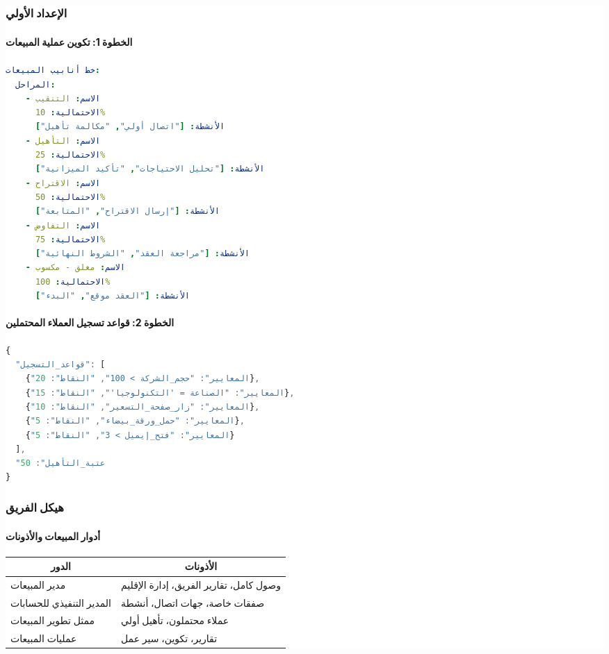 ### الإعداد الأولي

#### الخطوة 1: تكوين عملية المبيعات

```yaml
خط أنابيب المبيعات:
  المراحل:
    - الاسم: التنقيب
      الاحتمالية: 10%
      الأنشطة: ["اتصال أولي", "مكالمة تأهيل"]
    - الاسم: التأهيل
      الاحتمالية: 25%
      الأنشطة: ["تحليل الاحتياجات", "تأكيد الميزانية"]
    - الاسم: الاقتراح
      الاحتمالية: 50%
      الأنشطة: ["إرسال الاقتراح", "المتابعة"]
    - الاسم: التفاوض
      الاحتمالية: 75%
      الأنشطة: ["مراجعة العقد", "الشروط النهائية"]
    - الاسم: مغلق - مكسوب
      الاحتمالية: 100%
      الأنشطة: ["العقد موقع", "البدء"]
```

#### الخطوة 2: قواعد تسجيل العملاء المحتملين

```javascript
{
  "قواعد_التسجيل": [
    {"المعايير": "حجم_الشركة > 100", "النقاط": 20},
    {"المعايير": "الصناعة = 'التكنولوجيا'", "النقاط": 15},
    {"المعايير": "زار_صفحة_التسعير", "النقاط": 10},
    {"المعايير": "حمل_ورقة_بيضاء", "النقاط": 5},
    {"المعايير": "فتح_إيميل > 3", "النقاط": 5}
  ],
  "عتبة_التأهيل": 50
}
```

### هيكل الفريق

#### أدوار المبيعات والأذونات

| الدور | الأذونات |
|-------|----------|
| مدير المبيعات | وصول كامل، تقارير الفريق، إدارة الإقليم |
| المدير التنفيذي للحسابات | صفقات خاصة، جهات اتصال، أنشطة |
| ممثل تطوير المبيعات | عملاء محتملون، تأهيل أولي |
| عمليات المبيعات | تقارير، تكوين، سير عمل |
